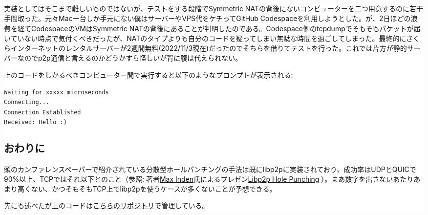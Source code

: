 実装としてはそこまで難しいものではないが、テストをする段階でSymmetric NATの背後にないコンピューターを二つ用意するのに若干手間取った。元々Mac一台しか手元にない僕はサーバーやVPS代をケチってGitHub Codespaceを利用しようとした。が、2日ほどの浪費を経てCodespaceのVMはSymmetric NATの背後にあることが判明したのである。Codespace側のtcpdumpでそもそもパケットが届いていない時点で気付くべきだったが、NATのタイプよりも自分のコードを疑ってしまい無駄な時間を過ごしてしまった。最終的にさくらインターネットのレンタルサーバーが2週間無料(2022/11/3現在)だったのでそちらを借りてテストを行った。これでは片方が静的サーバーなのでp2p通信と言えるのかどうかすら怪しいが背に腹は代えられない。

上のコードをしかるべきコンピューター間で実行すると以下のようなプロンプトが表示される:
```
Waiting for xxxxx microseconds
Connecting...
Connection Established
Received: Hello :)
```

## おわりに
頭のカンファレンスペーパーで紹介されている分散型ホールパンチングの手法は既にlibp2pに実装されており、成功率はUDPとQUICで90%以上、TCPではそれ以下とのこと（参照: 著者[Max Inden](https://twitter.com/mxinden)氏によるプレゼン[Libp2p Hole Punching](https://www.youtube.com/watch?v=pSXlpKlZX7I) ）。まあ数字を出さないあたりあまり高くない、かつそもそもTCP上でlibp2pを使うケースが多くないことが予想できる。

先にも述べたが上のコードは[こちらのリポジトリ](https://github.com/kota-yata/tcp-simultaneous-open)で管理している。
